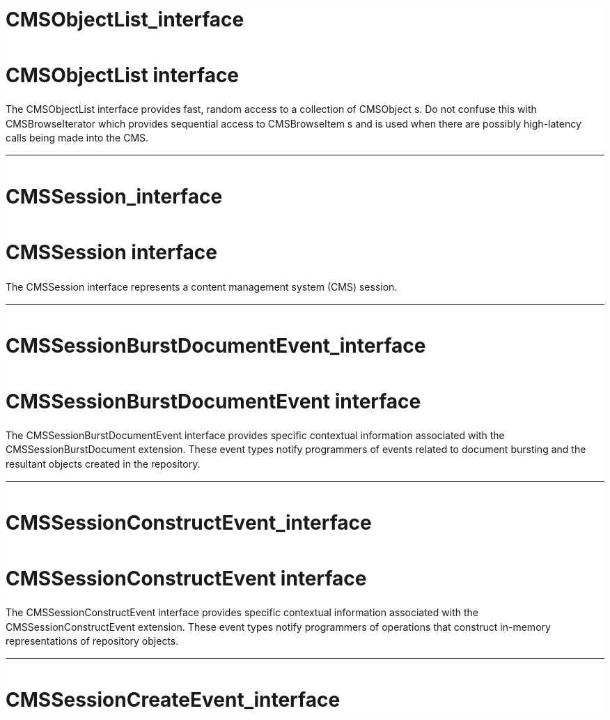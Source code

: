 # CMSObjectList_interface

# CMSObjectList interface

The CMSObjectList interface provides fast, random access to a collection of CMSObject s. Do not confuse this with CMSBrowseIterator which provides sequential access to CMSBrowseItem s and is used when there are possibly high-latency calls being made into the CMS.



---

# CMSSession_interface

# CMSSession interface

The CMSSession interface represents a content management system (CMS) session.



---

# CMSSessionBurstDocumentEvent_interface

# CMSSessionBurstDocumentEvent interface

The CMSSessionBurstDocumentEvent interface provides specific contextual information associated with the CMSSessionBurstDocument extension. These event types notify programmers of events related to document bursting and the resultant objects created in the repository.



---

# CMSSessionConstructEvent_interface

# CMSSessionConstructEvent interface

The CMSSessionConstructEvent interface provides specific contextual information associated with the CMSSessionConstructEvent extension. These event types notify programmers of operations that construct in-memory representations of repository objects.



---

# CMSSessionCreateEvent_interface
